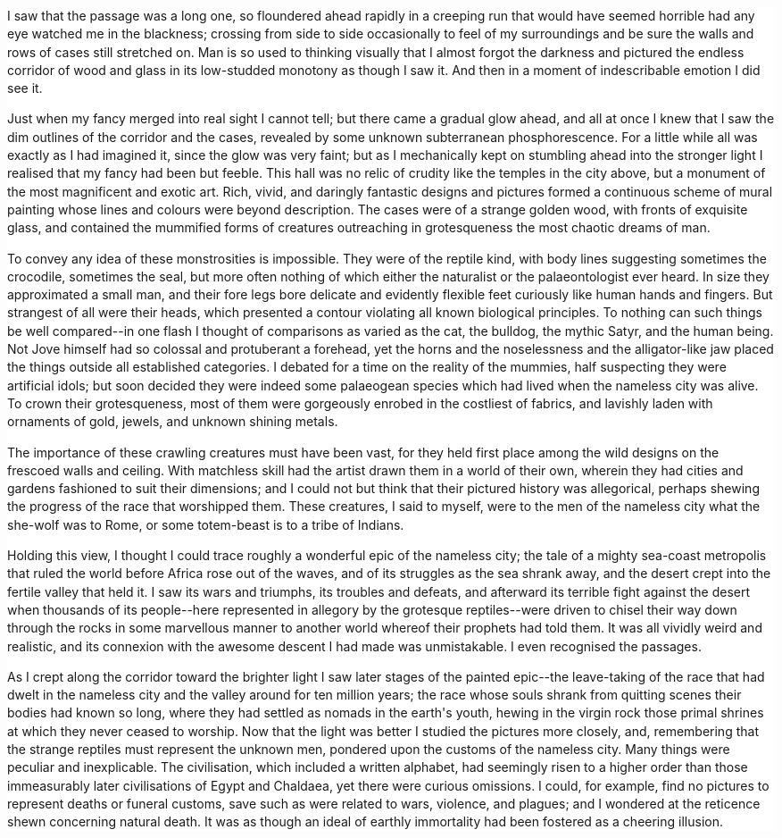 I saw that the passage was a long one, so floundered ahead rapidly in a creeping
run that would have seemed horrible had any eye watched me in the blackness; crossing from side
to side occasionally to feel of my surroundings and be sure the walls and rows of cases still
stretched on. Man is so used to thinking visually that I almost forgot the darkness and pictured
the endless corridor of wood and glass in its low-studded monotony as though I saw it. And then
in a moment of indescribable emotion I did see it.

Just when my fancy merged into real sight I cannot tell; but there came a gradual
glow ahead, and all at once I knew that I saw the dim outlines of the corridor and the cases,
revealed by some unknown subterranean phosphorescence. For a little while all was exactly as
I had imagined it, since the glow was very faint; but as I mechanically kept on stumbling ahead
into the stronger light I realised that my fancy had been but feeble. This hall was no relic
of crudity like the temples in the city above, but a monument of the most magnificent and exotic
art. Rich, vivid, and daringly fantastic designs and pictures formed a continuous scheme of
mural painting whose lines and colours were beyond description. The cases were of a strange
golden wood, with fronts of exquisite glass, and contained the mummified forms of creatures
outreaching in grotesqueness the most chaotic dreams of man.

To convey any idea of these monstrosities is impossible. They were of the reptile
kind, with body lines suggesting sometimes the crocodile, sometimes the seal, but more often
nothing of which either the naturalist or the palaeontologist ever heard. In size they approximated
a small man, and their fore legs bore delicate and evidently flexible feet curiously like human
hands and fingers. But strangest of all were their heads, which presented a contour violating
all known biological principles. To nothing can such things be well compared--in one flash
I thought of comparisons as varied as the cat, the bulldog, the mythic Satyr, and the human
being. Not Jove himself had so colossal and protuberant a forehead, yet the horns and the noselessness
and the alligator-like jaw placed the things outside all established categories. I debated for
a time on the reality of the mummies, half suspecting they were artificial idols; but soon decided
they were indeed some palaeogean species which had lived when the nameless city was alive. To
crown their grotesqueness, most of them were gorgeously enrobed in the costliest of fabrics,
and lavishly laden with ornaments of gold, jewels, and unknown shining metals.

The importance of these crawling creatures must have been vast, for they held
first place among the wild designs on the frescoed walls and ceiling. With matchless skill had
the artist drawn them in a world of their own, wherein they had cities and gardens fashioned
to suit their dimensions; and I could not but think that their pictured history was allegorical,
perhaps shewing the progress of the race that worshipped them. These creatures, I said to myself,
were to the men of the nameless city what the she-wolf was to Rome, or some totem-beast is to
a tribe of Indians.

Holding this view, I thought I could trace roughly a wonderful epic of the
nameless city; the tale of a mighty sea-coast metropolis that ruled the world before Africa
rose out of the waves, and of its struggles as the sea shrank away, and the desert crept into
the fertile valley that held it. I saw its wars and triumphs, its troubles and defeats, and
afterward its terrible fight against the desert when thousands of its people--here represented
in allegory by the grotesque reptiles--were driven to chisel their way down through the
rocks in some marvellous manner to another world whereof their prophets had told them. It was
all vividly weird and realistic, and its connexion with the awesome descent I had made was unmistakable.
I even recognised the passages.

As I crept along the corridor toward the brighter light I saw later stages
of the painted epic--the leave-taking of the race that had dwelt in the nameless city and
the valley around for ten million years; the race whose souls shrank from quitting scenes their
bodies had known so long, where they had settled as nomads in the earth's youth, hewing
in the virgin rock those primal shrines at which they never ceased to worship. Now that the
light was better I studied the pictures more closely, and, remembering that the strange reptiles
must represent the unknown men, pondered upon the customs of the nameless city. Many things
were peculiar and inexplicable. The civilisation, which included a written alphabet, had seemingly
risen to a higher order than those immeasurably later civilisations of Egypt and Chaldaea, yet
there were curious omissions. I could, for example, find no pictures to represent deaths or
funeral customs, save such as were related to wars, violence, and plagues; and I wondered at
the reticence shewn concerning natural death. It was as though an ideal of earthly immortality
had been fostered as a cheering illusion.
